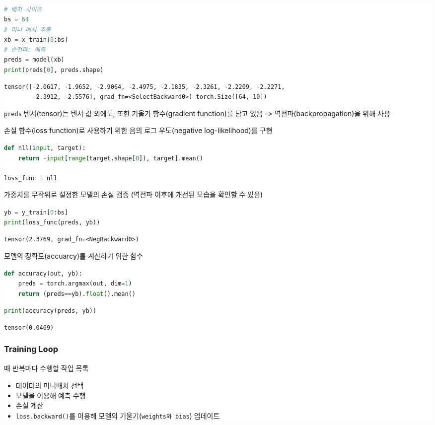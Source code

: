 
```python
# 배치 사이즈
bs = 64
# 미니 배치 추출
xb = x_train[0:bs]
# 순전파: 예측
preds = model(xb)
print(preds[0], preds.shape)
```

    tensor([-2.0617, -1.9652, -2.9064, -2.4975, -2.1835, -2.3261, -2.2209, -2.2271,
            -2.3912, -2.5576], grad_fn=<SelectBackward0>) torch.Size([64, 10])
    

`preds` 텐서(tensor)는 텐서 값 외에도, 또한 기울기 함수(gradient function)를 담고 있음 -> 역전파(backpropagation)을 위해 사용  

손실 함수(loss function)로 사용하기 위한 음의 로그 우도(negative log-likelihood)를 구현


```python
def nll(input, target):
    return -input[range(target.shape[0]), target].mean()

loss_func = nll
```

가중치를 무작위로 설정한 모델의 손실 검증 (역전파 이후에 개선된 모습을 확인할 수 있음)


```python
yb = y_train[0:bs]
print(loss_func(preds, yb))
```

    tensor(2.3769, grad_fn=<NegBackward0>)
    

모델의 정확도(accuarcy)를 계산하기 위한 함수


```python
def accuracy(out, yb):
    preds = torch.argmax(out, dim=1)
    return (preds==yb).float().mean()
```


```python
print(accuracy(preds, yb))
```

    tensor(0.0469)
    

### Training Loop
매 반복마다 수행할 작업 목록
- 데이터의 미니배치 선택
- 모델을 이용해 예측 수행
- 손실 계산
- `loss.backward()`를 이용해 모델의 기울기(`weights와 bias`) 업데이트
